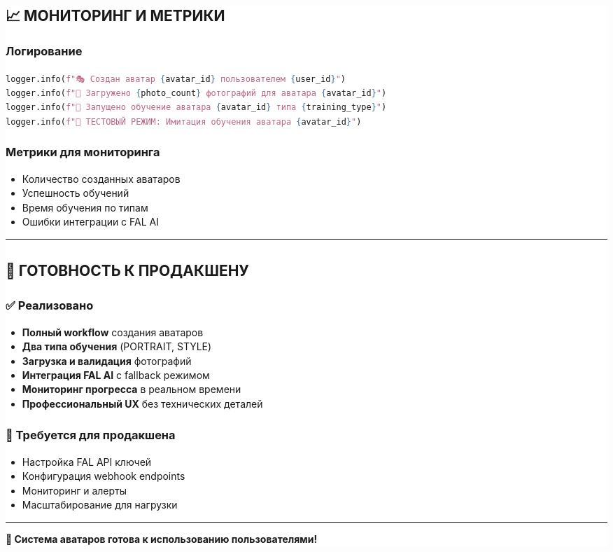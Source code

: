 ## 📈 МОНИТОРИНГ И МЕТРИКИ

### Логирование
```python
logger.info(f"🎭 Создан аватар {avatar_id} пользователем {user_id}")
logger.info(f"📸 Загружено {photo_count} фотографий для аватара {avatar_id}")
logger.info(f"🚀 Запущено обучение аватара {avatar_id} типа {training_type}")
logger.info(f"🧪 ТЕСТОВЫЙ РЕЖИМ: Имитация обучения аватара {avatar_id}")
```

### Метрики для мониторинга
- Количество созданных аватаров
- Успешность обучений
- Время обучения по типам
- Ошибки интеграции с FAL AI

---

## 🚀 ГОТОВНОСТЬ К ПРОДАКШЕНУ

### ✅ Реализовано
- **Полный workflow** создания аватаров
- **Два типа обучения** (PORTRAIT, STYLE)
- **Загрузка и валидация** фотографий
- **Интеграция FAL AI** с fallback режимом
- **Мониторинг прогресса** в реальном времени
- **Профессиональный UX** без технических деталей

### 🔄 Требуется для продакшена
- Настройка FAL API ключей
- Конфигурация webhook endpoints
- Мониторинг и алерты
- Масштабирование для нагрузки

---

**🎉 Система аватаров готова к использованию пользователями!** 
